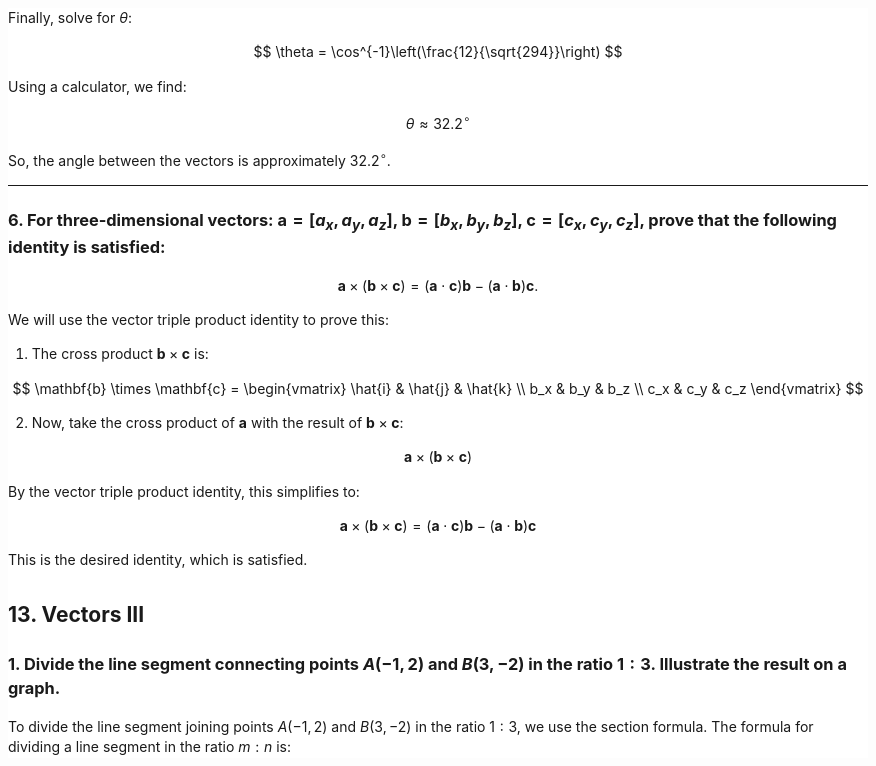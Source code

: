 Finally, solve for $\theta$:

$$
\theta = \cos^{-1}\left(\frac{12}{\sqrt{294}}\right)
$$

Using a calculator, we find:

$$
\theta \approx 32.2^\circ
$$

So, the angle between the vectors is approximately $32.2^\circ$.

---

### 6. For three-dimensional vectors: $\mathbf{a}=[a_x, a_y, a_z]$, $\mathbf{b}=[b_x, b_y, b_z]$, $\mathbf{c}=[c_x, c_y, c_z]$, prove that the following identity is satisfied:

$$
\mathbf{a} \times (\mathbf{b} \times \mathbf{c}) = (\mathbf{a} \cdot \mathbf{c}) \mathbf{b} - (\mathbf{a} \cdot \mathbf{b}) \mathbf{c}.
$$

We will use the vector triple product identity to prove this:

1. The cross product $\mathbf{b} \times \mathbf{c}$ is:

$$
\mathbf{b} \times \mathbf{c} = \begin{vmatrix} \hat{i} & \hat{j} & \hat{k} \\ b_x & b_y & b_z \\ c_x & c_y & c_z \end{vmatrix}
$$

2. Now, take the cross product of $\mathbf{a}$ with the result of $\mathbf{b} \times \mathbf{c}$:

$$
\mathbf{a} \times (\mathbf{b} \times \mathbf{c})
$$

By the vector triple product identity, this simplifies to:

$$
\mathbf{a} \times (\mathbf{b} \times \mathbf{c}) = (\mathbf{a} \cdot \mathbf{c}) \mathbf{b} - (\mathbf{a} \cdot \mathbf{b}) \mathbf{c}
$$

This is the desired identity, which is satisfied.

## 13. Vectors III

### 1. Divide the line segment connecting points $A(-1, 2)$ and $B(3, -2)$ in the ratio $1:3$. Illustrate the result on a graph.

To divide the line segment joining points $A(-1, 2)$ and $B(3, -2)$ in the ratio $1:3$, we use the section formula. The formula for dividing a line segment in the ratio $m:n$ is:
